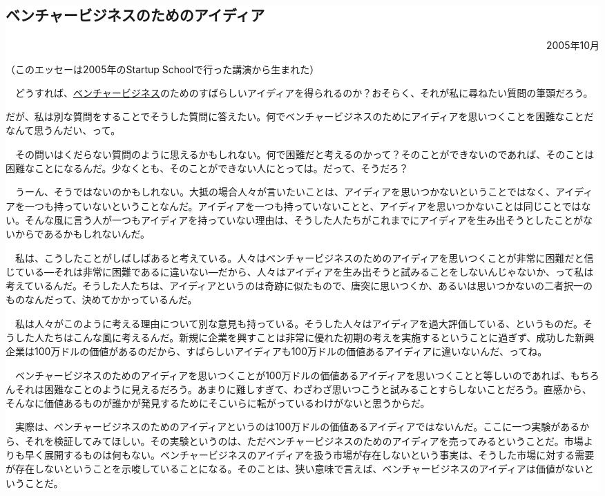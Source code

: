 <p>
<h2>
          ベンチャービジネスのためのアイディア
</h2>
</p></p> 
      
<p align="right">
        2005年10月
</p></p> 
      
<p>
        （このエッセーは2005年のStartup Schoolで行った講演から生まれた）
</p></p> 
      
<p>
        　どうすれば、<a href="http://www.paulgraham.com/start.html" onclick="__gaTracker('send', 'event', 'outbound-article', 'http://www.paulgraham.com/start.html', 'ベンチャービジネス');" target="blank">ベンチャービジネス</a>のためのすばらしいアイディアを得られるのか？おそらく、それが私に尋ねたい質問の筆頭だろう。
</p>
      
<p>
        だが、私は別な質問をすることでそうした質問に答えたい。何でベンチャービジネスのためにアイディアを思いつくことを困難なことだなんて思うんだい、って。
</p></p> 
      
<p>
        　その問いはくだらない質問のように思えるかもしれない。何で困難だと考えるのかって？そのことができないのであれば、そのことは困難なことになるんだ。少なくとも、そのことができない人にとっては。だって、そうだろ？
</p></p> 
      
<p>
        　うーん、そうではないのかもしれない。大抵の場合人々が言いたいことは、アイディアを思いつかないということではなく、アイディアを一つも持っていないということなんだ。アイディアを一つも持っていないことと、アイディアを思いつかないことは同じことではない。そんな風に言う人が一つもアイディアを持っていない理由は、そうした人たちがこれまでにアイディアを生み出そうとしたことがないからであるかもしれないんだ。
</p></p> 
      
<p>
        　私は、こうしたことがしばしばあると考えている。人々はベンチャービジネスのためのアイディアを思いつくことが非常に困難だと信じている―それは非常に困難であるに違いない―だから、人々はアイディアを生み出そうと試みることをしないんじゃないか、って私は考えているんだ。そうした人たちは、アイディアというのは奇跡に似たもので、唐突に思いつくか、あるいは思いつかないの二者択一のものなんだって、決めてかかっているんだ。
</p></p> 
      
<p>
        　私は人々がこのように考える理由について別な意見も持っている。そうした人々はアイディアを過大評価している、というものだ。そうした人たちはこんな風に考えるんだ。新規に企業を興すことは非常に優れた初期の考えを実施するということに過ぎず、成功した新興企業は100万ドルの価値があるのだから、すばらしいアイディアも100万ドルの価値あるアイディアに違いないんだ、ってね。
</p></p> 
      
<p>
        　ベンチャービジネスのためのアイディアを思いつくことが100万ドルの価値あるアイディアを思いつくことと等しいのであれば、もちろんそれは困難なことのように見えるだろう。あまりに難しすぎて、わざわざ思いつこうと試みることすらしないことだろう。直感から、そんなに価値あるものが誰かが発見するためにそこいらに転がっているわけがないと思うからだ。
</p></p> 
      
<p>
        　実際は、ベンチャービジネスのためのアイディアというのは100万ドルの価値あるアイディアではないんだ。ここに一つ実験があるから、それを検証してみてほしい。その実験というのは、ただベンチャービジネスのためのアイディアを売ってみるということだ。市場よりも早く展開するものは何もない。ベンチャービジネスのアイディアを扱う市場が存在しないという事実は、そうした市場に対する需要が存在しないということを示唆していることになる。そのことは、狭い意味で言えば、ベンチャービジネスのアイディアは価値がないということだ。
</p>
      